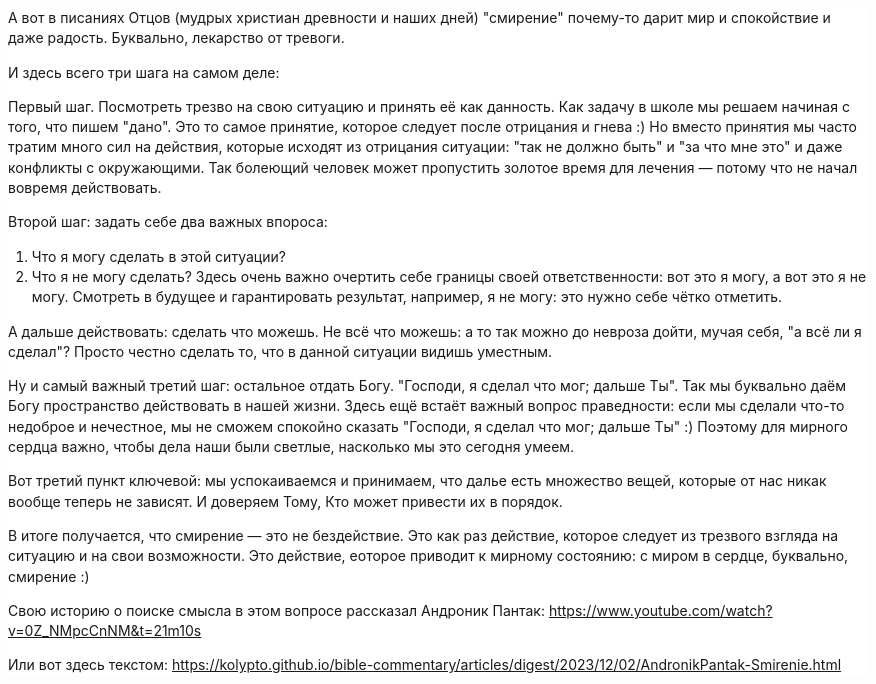 А вот в писаниях Отцов (мудрых христиан древности и наших дней) "смирение" почему-то дарит мир и спокойствие и даже радость. Буквально, лекарство от тревоги.

И здесь всего три шага на самом деле:

Первый шаг. Посмотреть трезво на свою ситуацию и принять её как данность. Как задачу в школе мы решаем начиная с того, что пишем "дано". Это то самое принятие, которое следует после отрицания и гнева :)
Но вместо принятия мы часто тратим много сил на действия, которые исходят из отрицания ситуации: "так не должно быть" и "за что мне это" и даже конфликты с окружающими. Так болеющий человек может пропустить золотое время для лечения — потому что не начал вовремя действовать.

Второй шаг:  задать себе два важных впороса:
1. Что я могу сделать в этой ситуации?
2. Что я не могу сделать?
Здесь очень важно очертить себе границы своей ответственности: вот это я могу, а вот это я не могу. Смотреть в будущее и гарантировать результат, например, я не могу: это нужно себе чётко отметить.

А дальше действовать: сделать что можешь. Не всё что можешь: а то так можно до невроза дойти, мучая себя, "а всё ли я сделал"? Просто честно сделать то, что в данной ситуации видишь уместным.

Ну и самый важный третий шаг: остальное отдать Богу. "Господи, я сделал что мог; дальше Ты". Так мы буквально даём Богу пространство действовать в нашей жизни.
Здесь ещё встаёт важный вопрос праведности: если мы сделали что-то недоброе и нечестное, мы не сможем спокойно сказать "Господи, я сделал что мог; дальше Ты" :) Поэтому для мирного сердца важно, чтобы дела наши были светлые, насколько мы это сегодня умеем.

Вот третий пункт ключевой: мы успокаиваемся и принимаем, что далье есть множество вещей, которые от нас никак вообще теперь не зависят. И доверяем Тому, Кто может привести их в порядок.

В итоге получается, что смирение — это не бездействие. Это как раз действие, которое следует из трезвого взгляда на ситуацию и на свои возможности. Это действие, еоторое приводит к мирному состоянию: с миром в сердце, буквально, смирение :)

Свою историю о поиске смысла в этом вопросе рассказал Андроник Пантак: <https://www.youtube.com/watch?v=0Z_NMpcCnNM&t=21m10s>

Или вот здесь текстом: <https://kolypto.github.io/bible-commentary/articles/digest/2023/12/02/AndronikPantak-Smirenie.html>
